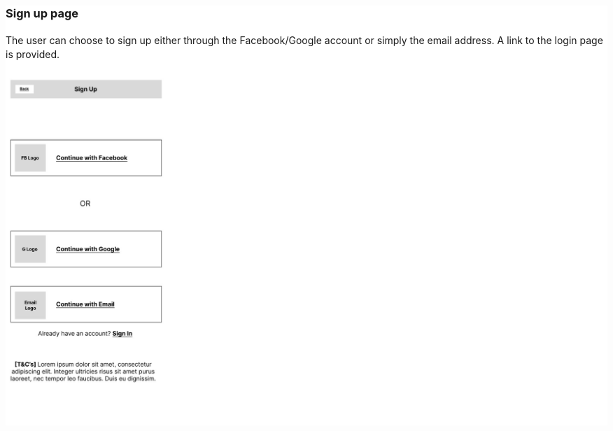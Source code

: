 ### Sign up page

The user can choose to sign up either through the Facebook/Google account or simply the email address. A link to the login page is provided.

<img src="ux-design/Sign Up Page.png" height="500" >
